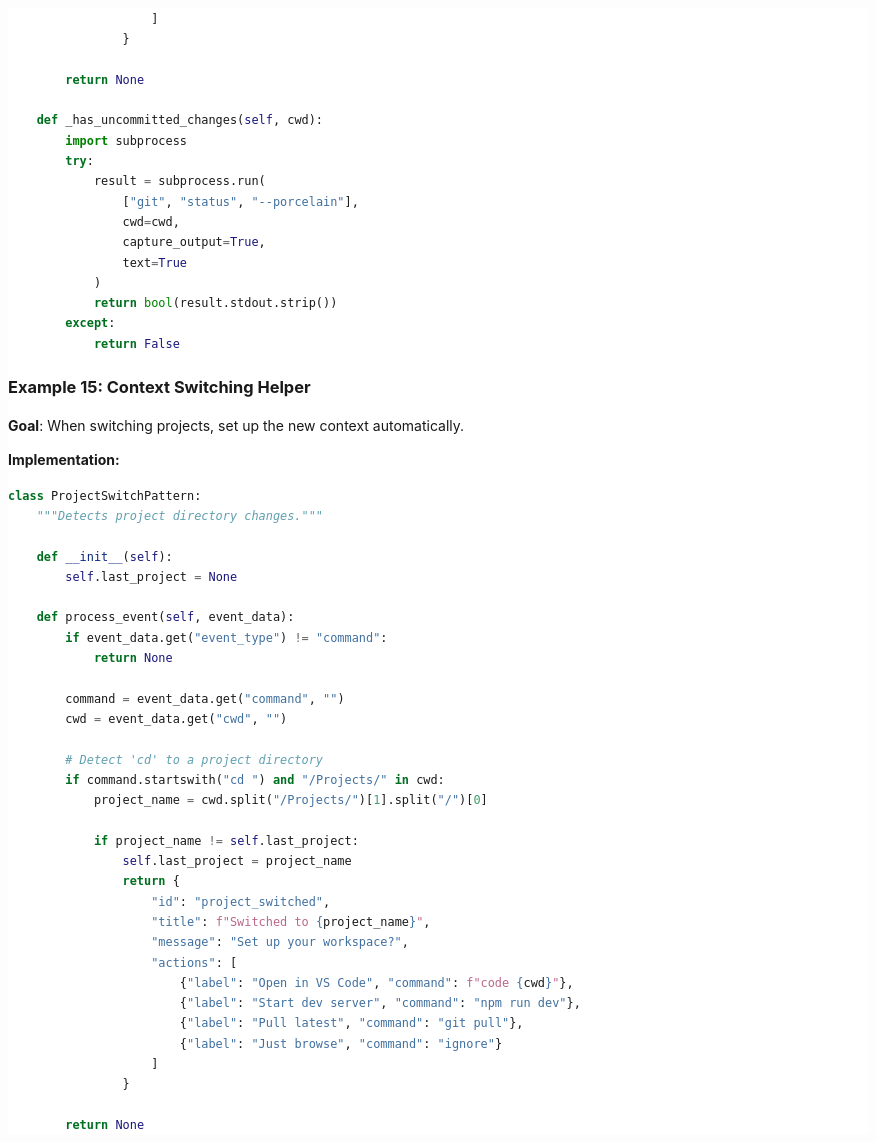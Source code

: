 ```python
                    ]
                }
        
        return None
    
    def _has_uncommitted_changes(self, cwd):
        import subprocess
        try:
            result = subprocess.run(
                ["git", "status", "--porcelain"],
                cwd=cwd,
                capture_output=True,
                text=True
            )
            return bool(result.stdout.strip())
        except:
            return False
```

### Example 15: Context Switching Helper

**Goal**: When switching projects, set up the new context automatically.

**Implementation:**
```python
class ProjectSwitchPattern:
    """Detects project directory changes."""
    
    def __init__(self):
        self.last_project = None
    
    def process_event(self, event_data):
        if event_data.get("event_type") != "command":
            return None
        
        command = event_data.get("command", "")
        cwd = event_data.get("cwd", "")
        
        # Detect 'cd' to a project directory
        if command.startswith("cd ") and "/Projects/" in cwd:
            project_name = cwd.split("/Projects/")[1].split("/")[0]
            
            if project_name != self.last_project:
                self.last_project = project_name
                return {
                    "id": "project_switched",
                    "title": f"Switched to {project_name}",
                    "message": "Set up your workspace?",
                    "actions": [
                        {"label": "Open in VS Code", "command": f"code {cwd}"},
                        {"label": "Start dev server", "command": "npm run dev"},
                        {"label": "Pull latest", "command": "git pull"},
                        {"label": "Just browse", "command": "ignore"}
                    ]
                }
        
        return None
```
